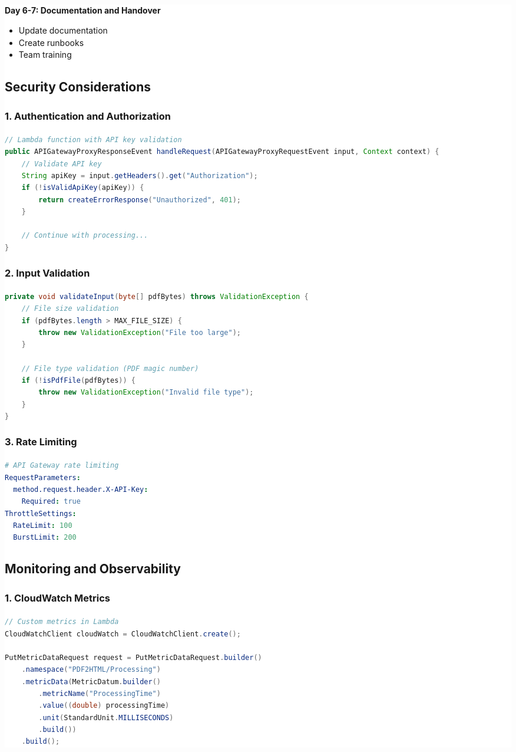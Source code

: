 **Day 6-7: Documentation and Handover**
- Update documentation
- Create runbooks
- Team training

## Security Considerations

### 1. Authentication and Authorization
```java
// Lambda function with API key validation
public APIGatewayProxyResponseEvent handleRequest(APIGatewayProxyRequestEvent input, Context context) {
    // Validate API key
    String apiKey = input.getHeaders().get("Authorization");
    if (!isValidApiKey(apiKey)) {
        return createErrorResponse("Unauthorized", 401);
    }
    
    // Continue with processing...
}
```

### 2. Input Validation
```java
private void validateInput(byte[] pdfBytes) throws ValidationException {
    // File size validation
    if (pdfBytes.length > MAX_FILE_SIZE) {
        throw new ValidationException("File too large");
    }
    
    // File type validation (PDF magic number)
    if (!isPdfFile(pdfBytes)) {
        throw new ValidationException("Invalid file type");
    }
}
```

### 3. Rate Limiting
```yaml
# API Gateway rate limiting
RequestParameters:
  method.request.header.X-API-Key:
    Required: true
ThrottleSettings:
  RateLimit: 100
  BurstLimit: 200
```

## Monitoring and Observability

### 1. CloudWatch Metrics
```java
// Custom metrics in Lambda
CloudWatchClient cloudWatch = CloudWatchClient.create();

PutMetricDataRequest request = PutMetricDataRequest.builder()
    .namespace("PDF2HTML/Processing")
    .metricData(MetricDatum.builder()
        .metricName("ProcessingTime")
        .value((double) processingTime)
        .unit(StandardUnit.MILLISECONDS)
        .build())
    .build();
```